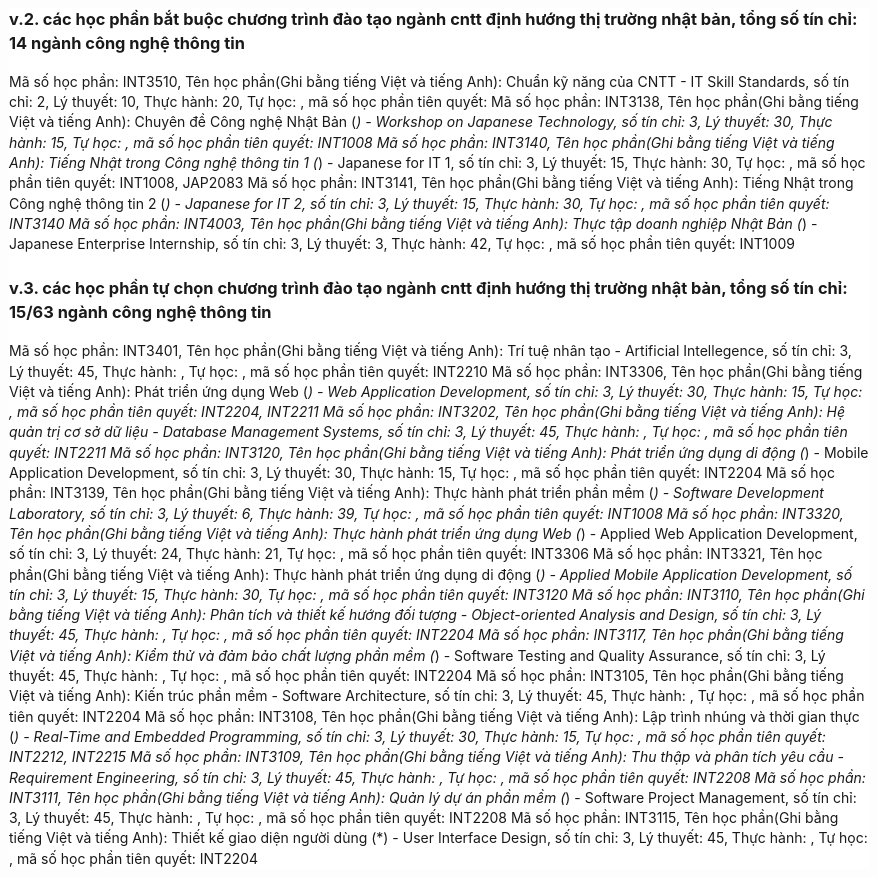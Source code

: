 ### v.2. các học phần bắt buộc chương trình đào tạo ngành cntt định hướng thị trường nhật bản, tổng số tín chỉ: 14 ngành công nghệ thông tin
Mã số học phần: INT3510, Tên học phần(Ghi bằng tiếng Việt và tiếng Anh): Chuẩn kỹ năng của CNTT - IT Skill Standards, số tín chỉ: 2, Lý thuyết: 10, Thực hành: 20, Tự học: , mã số học phần tiên quyết:
Mã số học phần: INT3138, Tên học phần(Ghi bằng tiếng Việt và tiếng Anh): Chuyên đề Công nghệ Nhật Bản (*) - Workshop on Japanese Technology, số tín chỉ: 3, Lý thuyết: 30, Thực hành: 15, Tự học: , mã số học phần tiên quyết: INT1008
Mã số học phần: INT3140, Tên học phần(Ghi bằng tiếng Việt và tiếng Anh): Tiếng Nhật trong Công nghệ thông tin 1 (*) - Japanese for IT 1, số tín chỉ: 3, Lý thuyết: 15, Thực hành: 30, Tự học: , mã số học phần tiên quyết: INT1008, JAP2083
Mã số học phần: INT3141, Tên học phần(Ghi bằng tiếng Việt và tiếng Anh): Tiếng Nhật trong Công nghệ thông tin 2 (*) - Japanese for IT 2, số tín chỉ: 3, Lý thuyết: 15, Thực hành: 30, Tự học: , mã số học phần tiên quyết: INT3140
Mã số học phần: INT4003, Tên học phần(Ghi bằng tiếng Việt và tiếng Anh): Thực tập doanh nghiệp Nhật Bản (*) - Japanese Enterprise Internship, số tín chỉ: 3, Lý thuyết: 3, Thực hành: 42, Tự học: , mã số học phần tiên quyết: INT1009
### v.3. các học phần tự chọn chương trình đào tạo ngành cntt định hướng thị trường nhật bản, tổng số tín chỉ: 15/63 ngành công nghệ thông tin
Mã số học phần: INT3401, Tên học phần(Ghi bằng tiếng Việt và tiếng Anh): Trí tuệ nhân tạo - Artificial Intellegence, số tín chỉ: 3, Lý thuyết: 45, Thực hành: , Tự học: , mã số học phần tiên quyết: INT2210
Mã số học phần: INT3306, Tên học phần(Ghi bằng tiếng Việt và tiếng Anh): Phát triển ứng dụng Web (*) - Web Application Development, số tín chỉ: 3, Lý thuyết: 30, Thực hành: 15, Tự học: , mã số học phần tiên quyết: INT2204, INT2211
Mã số học phần: INT3202, Tên học phần(Ghi bằng tiếng Việt và tiếng Anh): Hệ quản trị cơ sở dữ liệu - Database Management Systems, số tín chỉ: 3, Lý thuyết: 45, Thực hành: , Tự học: , mã số học phần tiên quyết: INT2211
Mã số học phần: INT3120, Tên học phần(Ghi bằng tiếng Việt và tiếng Anh): Phát triển ứng dụng di động (*) - Mobile Application Development, số tín chỉ: 3, Lý thuyết: 30, Thực hành: 15, Tự học: , mã số học phần tiên quyết: INT2204
Mã số học phần: INT3139, Tên học phần(Ghi bằng tiếng Việt và tiếng Anh): Thực hành phát triển phần mềm (*) - Software Development Laboratory, số tín chỉ: 3, Lý thuyết: 6, Thực hành: 39, Tự học: , mã số học phần tiên quyết: INT1008
Mã số học phần: INT3320, Tên học phần(Ghi bằng tiếng Việt và tiếng Anh): Thực hành phát triển ứng dụng Web (*) - Applied Web Application Development, số tín chỉ: 3, Lý thuyết: 24, Thực hành: 21, Tự học: , mã số học phần tiên quyết: INT3306
Mã số học phần: INT3321, Tên học phần(Ghi bằng tiếng Việt và tiếng Anh): Thực hành phát triển ứng dụng di động (*) - Applied Mobile Application Development, số tín chỉ: 3, Lý thuyết: 15, Thực hành: 30, Tự học: , mã số học phần tiên quyết: INT3120
Mã số học phần: INT3110, Tên học phần(Ghi bằng tiếng Việt và tiếng Anh): Phân tích và thiết kế hướng đối tượng  - Object-oriented Analysis and Design, số tín chỉ: 3, Lý thuyết: 45, Thực hành: , Tự học: , mã số học phần tiên quyết: INT2204
Mã số học phần: INT3117, Tên học phần(Ghi bằng tiếng Việt và tiếng Anh): Kiểm thử và đảm bảo chất lượng phần mềm (*) - Software Testing and Quality Assurance, số tín chỉ: 3, Lý thuyết: 45, Thực hành: , Tự học: , mã số học phần tiên quyết: INT2204
Mã số học phần: INT3105, Tên học phần(Ghi bằng tiếng Việt và tiếng Anh): Kiến trúc phần mềm  - Software Architecture, số tín chỉ: 3, Lý thuyết: 45, Thực hành: , Tự học: , mã số học phần tiên quyết: INT2204
Mã số học phần: INT3108, Tên học phần(Ghi bằng tiếng Việt và tiếng Anh): Lập trình nhúng và thời gian thực (*) - Real-Time and Embedded Programming, số tín chỉ: 3, Lý thuyết: 30, Thực hành: 15, Tự học: , mã số học phần tiên quyết: INT2212, INT2215
Mã số học phần: INT3109, Tên học phần(Ghi bằng tiếng Việt và tiếng Anh): Thu thập và phân tích yêu cầu - Requirement Engineering, số tín chỉ: 3, Lý thuyết: 45, Thực hành: , Tự học: , mã số học phần tiên quyết: INT2208
Mã số học phần: INT3111, Tên học phần(Ghi bằng tiếng Việt và tiếng Anh): Quản lý dự án phần mềm (*) - Software Project Management, số tín chỉ: 3, Lý thuyết: 45, Thực hành: , Tự học: , mã số học phần tiên quyết: INT2208
Mã số học phần: INT3115, Tên học phần(Ghi bằng tiếng Việt và tiếng Anh): Thiết kế giao diện người dùng (*) - User Interface Design, số tín chỉ: 3, Lý thuyết: 45, Thực hành: , Tự học: , mã số học phần tiên quyết: INT2204